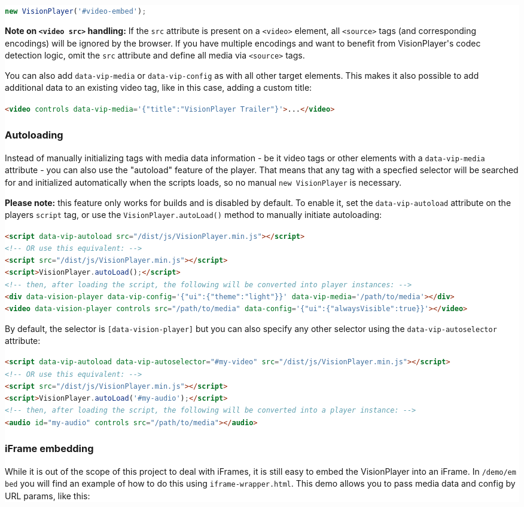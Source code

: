 ```javascript
new VisionPlayer('#video-embed');
```

**Note on `<video src>` handling:** If the  `src` attribute is present on a `<video>` element, all `<source>` tags (and corresponding encodings) will be ignored by the browser. If you have multiple encodings and want to benefit from VisionPlayer's codec detection logic, omit the `src` attribute and define all media via `<source>` tags.

You can also add `data-vip-media` or `data-vip-config` as with all other target elements. This makes it also possible to add additional data to an existing video tag, like in this case, adding a custom title:

```html
<video controls data-vip-media='{"title":"VisionPlayer Trailer"}'>...</video>
```

### Autoloading

Instead of manually initializing tags with media data information - be it video tags or other elements with a `data-vip-media` attribute - you can also use the "autoload" feature of the player. That means that any tag with a specfied selector will be searched for and initialized automatically when the scripts loads, so no manual `new VisionPlayer` is necessary.

**Please note:**  this feature only works for builds and is disabled by default. To enable it, set the `data-vip-autoload` attribute on the players `script` tag, or use the `VisionPlayer.autoLoad()` method to manually initiate autoloading:

```html
<script data-vip-autoload src="/dist/js/VisionPlayer.min.js"></script>
<!-- OR use this equivalent: -->
<script src="/dist/js/VisionPlayer.min.js"></script>
<script>VisionPlayer.autoLoad();</script>
<!-- then, after loading the script, the following will be converted into player instances: -->
<div data-vision-player data-vip-config='{"ui":{"theme":"light"}}' data-vip-media='/path/to/media'></div>
<video data-vision-player controls src="/path/to/media" data-config='{"ui":{"alwaysVisible":true}}'></video>
```

By default, the selector is `[data-vision-player]` but you can also specify any other selector using the `data-vip-autoselector` attribute:

```html
<script data-vip-autoload data-vip-autoselector="#my-video" src="/dist/js/VisionPlayer.min.js"></script>
<!-- OR use this equivalent: -->
<script src="/dist/js/VisionPlayer.min.js"></script>
<script>VisionPlayer.autoLoad('#my-audio');</script>
<!-- then, after loading the script, the following will be converted into a player instance: -->
<audio id="my-audio" controls src="/path/to/media"></audio>
```

### iFrame embedding

While it is out of the scope of this project to deal with iFrames, it is still easy to embed the VisionPlayer into an iFrame. In `/demo/embed` you will find an example of how to do this using `iframe-wrapper.html`. This demo allows you to pass media data and config by URL params, like this:
